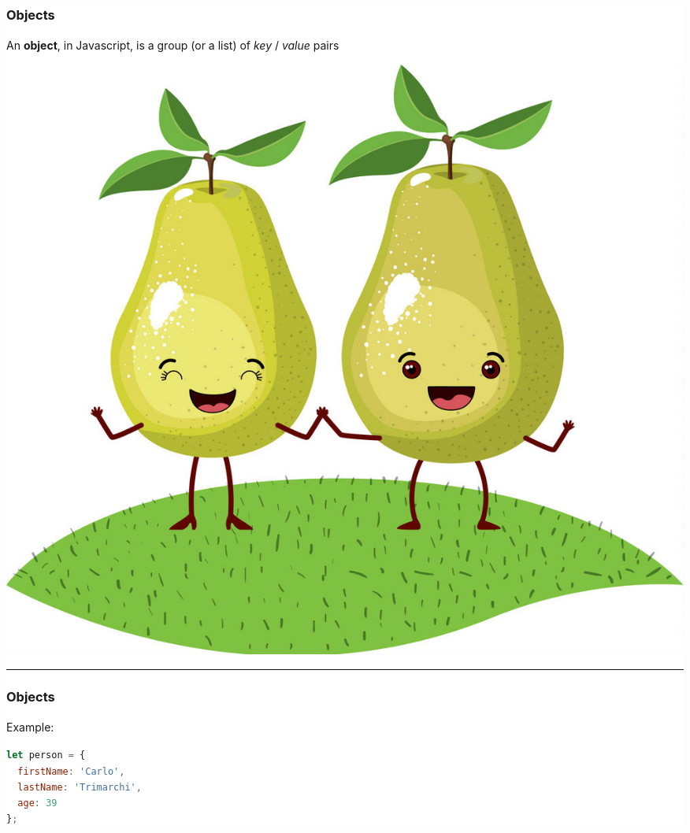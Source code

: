
### Objects

An **object**, in Javascript, is a group (or a list) of *key* / *value* pairs

![Pears](images/pears.jpg) 


---

### Objects

Example:

```js
let person = {
  firstName: 'Carlo',
  lastName: 'Trimarchi',
  age: 39
};
```
